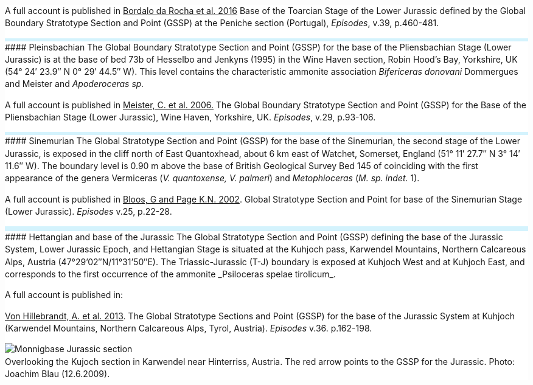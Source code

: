 A full account is published in [Bordalo da Rocha et al. 2016](http://www.episodes.org/journal/view.html?volume=39&number=3&spage=460&vmd=Full) Base of the Toarcian Stage of the Lower Jurassic defined by the Global Boundary Stratotype Section and Point (GSSP) at the Peniche section (Portugal), _Episodes_, v.39, p.460-481.


<div style="height:5px; width:100%; background-color:#D4F3FD; display:block;">&nbsp;</div>
#### Pleinsbachian
The Global Boundary Stratotype Section and Point (GSSP) for the base of the Pliensbachian Stage (Lower Jurassic) is at the base of bed 73b of Hesselbo and Jenkyns (1995) in the Wine Haven section, Robin Hood’s Bay, Yorkshire, UK (54° 24′ 23.9″ N 0° 29′ 44.5″ W). This level contains the characteristic ammonite association <em>Bifericeras donovani</em> Dommergues and Meister and <em>Apoderoceras sp.</em>

A full account is published in [Meister, C. et al. 2006.](http://www.episodes.org/journal/view.html?volume=29&number=2&spage=93&vmd=Full) The Global Boundary Stratotype Section and Point (GSSP) for the Base of the Pliensbachian Stage (Lower Jurassic), Wine Haven, Yorkshire, UK. _Episodes_, v.29, p.93-106.


<div style="height:5px; width:100%; background-color:#D4F3FD; display:block;">&nbsp;</div>
#### Sinemurian
The Global Stratotype Section and Point (GSSP) for the base of the Sinemurian, the second stage of the Lower Jurassic, is exposed in the cliff north of East Quantoxhead, about 6 km east of Watchet, Somerset, England (51° 11′ 27.7″ N  3° 14′ 11.6″ W). The boundary level is 0.90 m above the base of British Geological Survey Bed 145 of coinciding with the first appearance of the genera Vermiceras (<em>V. quantoxense, V. palmeri</em>) and <em>Metophioceras</em> (<em>M. sp. indet.</em> 1).

A full account is published in <a href="http://www.episodes.org/journal/view.html?volume=25&number=1&spage=22&vmd=Full">Bloos, G and Page K.N. 2002</a>. Global Stratotype Section and Point for base of the Sinemurian Stage (Lower Jurassic). <em>Episodes</em> v.25, p.22-28.
 

<a id="base"></a> 
<div style="height:8px; width:100%; background-color:#D4F3FD; display:block;">&nbsp;</div>
#### Hettangian and base of the Jurassic
The Global Stratotype Section and Point (GSSP) defining the base of the Jurassic System, Lower Jurassic Epoch, and Hettangian Stage is situated at the Kuhjoch pass, Karwendel Mountains, Northern Calcareous Alps, Austria (47°29’02″N/11°31’50″E). The Triassic-Jurassic (T-J) boundary is exposed at Kuhjoch West and at Kuhjoch East, and corresponds to the first occurrence of the ammonite _Psiloceras spelae tirolicum_.

A full account is published in:

[Von Hillebrandt, A. et al. 2013](http://www.episodes.org/journal/view.html?volume=36&number=3&spage=162&vmd=Full). The Global Stratotype Sections and Point (GSSP) for the base of the Jurassic System at Kuhjoch (Karwendel Mountains, Northern Calcareous Alps, Tyrol, Austria). _Episodes_ v.36. p.162-198.

<div class="figure">
    <img src="images/monnigbase-jurassic-kujoch-section-s.png" alt="Monnigbase Jurassic section" /><br />
    <span>Overlooking the Kujoch section in Karwendel near Hinterriss, Austria. The red arrow points to the GSSP for the Jurassic. Photo: Joachim Blau (12.6.2009).</span>
</div>
